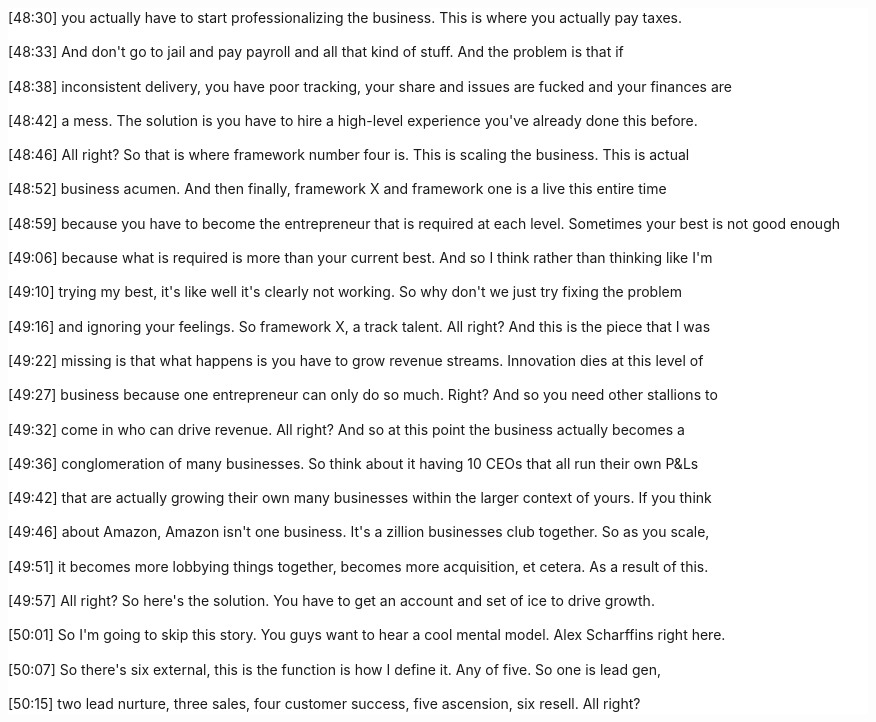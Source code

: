 [48:30] you actually have to start professionalizing the business. This is where you actually pay taxes.

[48:33] And don't go to jail and pay payroll and all that kind of stuff. And the problem is that if

[48:38] inconsistent delivery, you have poor tracking, your share and issues are fucked and your finances are

[48:42] a mess. The solution is you have to hire a high-level experience you've already done this before.

[48:46] All right? So that is where framework number four is. This is scaling the business. This is actual

[48:52] business acumen. And then finally, framework X and framework one is a live this entire time

[48:59] because you have to become the entrepreneur that is required at each level. Sometimes your best is not good enough

[49:06] because what is required is more than your current best. And so I think rather than thinking like I'm

[49:10] trying my best, it's like well it's clearly not working. So why don't we just try fixing the problem

[49:16] and ignoring your feelings. So framework X, a track talent. All right? And this is the piece that I was

[49:22] missing is that what happens is you have to grow revenue streams. Innovation dies at this level of

[49:27] business because one entrepreneur can only do so much. Right? And so you need other stallions to

[49:32] come in who can drive revenue. All right? And so at this point the business actually becomes a

[49:36] conglomeration of many businesses. So think about it having 10 CEOs that all run their own P&Ls

[49:42] that are actually growing their own many businesses within the larger context of yours. If you think

[49:46] about Amazon, Amazon isn't one business. It's a zillion businesses club together. So as you scale,

[49:51] it becomes more lobbying things together, becomes more acquisition, et cetera. As a result of this.

[49:57] All right? So here's the solution. You have to get an account and set of ice to drive growth.

[50:01] So I'm going to skip this story. You guys want to hear a cool mental model. Alex Scharffins right here.

[50:07] So there's six external, this is the function is how I define it. Any of five. So one is lead gen,

[50:15] two lead nurture, three sales, four customer success, five ascension, six resell. All right?
